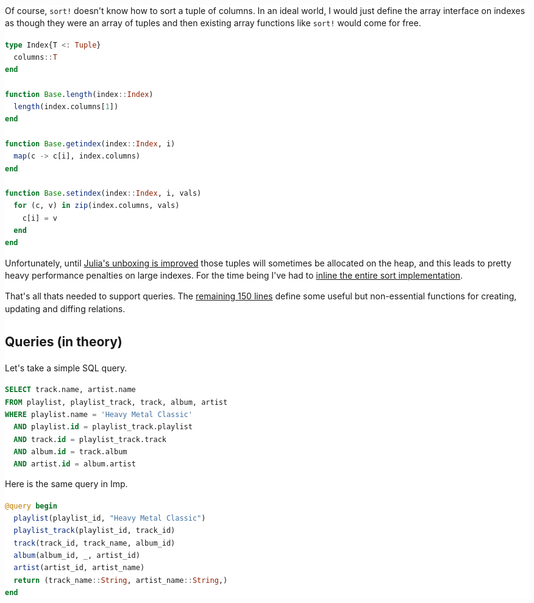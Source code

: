 Of course, `sort!` doesn't know how to sort a tuple of columns. In an ideal world, I would just define the array interface on indexes as though they were an array of tuples and then existing array functions like `sort!` would come for free.

``` julia
type Index{T <: Tuple}
  columns::T
end

function Base.length(index::Index)
  length(index.columns[1])
end

function Base.getindex(index::Index, i)
  map(c -> c[i], index.columns)
end

function Base.setindex(index::Index, i, vals)
  for (c, v) in zip(index.columns, vals)
    c[i] = v
  end
end
```

Unfortunately, until [Julia's unboxing is improved](https://github.com/JuliaLang/julia/pull/18632) those tuples will sometimes be allocated on the heap, and this leads to pretty heavy performance penalties on large indexes. For the time being I've had to [inline the entire sort implementation](https://github.com/jamii/imp/blob/d27ab3fed056e6d551a58fa3525a8ed1a11c98c5/src/Data.jl#L7-L92). 

That's all thats needed to support queries. The [remaining 150 lines](https://github.com/jamii/imp/blob/d27ab3fed056e6d551a58fa3525a8ed1a11c98c5/src/Data.jl#L109-L253) define some useful but non-essential functions for creating, updating and diffing relations.

## Queries (in theory)

Let's take a simple SQL query.

``` sql
SELECT track.name, artist.name
FROM playlist, playlist_track, track, album, artist
WHERE playlist.name = 'Heavy Metal Classic'
  AND playlist.id = playlist_track.playlist
  AND track.id = playlist_track.track
  AND album.id = track.album
  AND artist.id = album.artist
```

Here is the same query in Imp.

``` julia
@query begin
  playlist(playlist_id, "Heavy Metal Classic")
  playlist_track(playlist_id, track_id)
  track(track_id, track_name, album_id)
  album(album_id, _, artist_id)
  artist(artist_id, artist_name)
  return (track_name::String, artist_name::String,)
end
```
